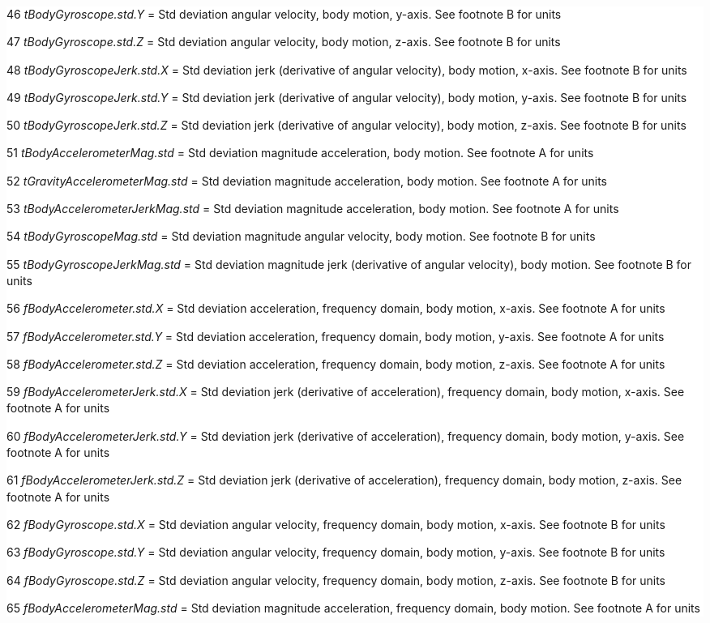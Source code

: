 46               *tBodyGyroscope.std.Y*	= Std deviation angular velocity, body motion, y-axis. See footnote B for units

47               *tBodyGyroscope.std.Z*	= Std deviation angular velocity, body motion, z-axis. See footnote B for units

48           *tBodyGyroscopeJerk.std.X*	= Std deviation jerk (derivative of angular velocity), body motion, x-axis. See footnote B for units

49           *tBodyGyroscopeJerk.std.Y*	= Std deviation jerk (derivative of angular velocity), body motion, y-axis. See footnote B for units

50           *tBodyGyroscopeJerk.std.Z*	= Std deviation jerk (derivative of angular velocity), body motion, z-axis. See footnote B for units

51          *tBodyAccelerometerMag.std*	= Std deviation magnitude acceleration, body motion. See footnote A for units

52       *tGravityAccelerometerMag.std*	= Std deviation magnitude acceleration, body motion. See footnote A for units

53      *tBodyAccelerometerJerkMag.std*	= Std deviation magnitude acceleration, body motion. See footnote A for units

54              *tBodyGyroscopeMag.std*	= Std deviation magnitude angular velocity, body motion. See footnote B for units

55          *tBodyGyroscopeJerkMag.std*	= Std deviation magnitude jerk (derivative of angular velocity), body motion. See footnote B for units

56            *fBodyAccelerometer.std.X*	= Std deviation acceleration, frequency domain, body motion, x-axis. See footnote A for units

57            *fBodyAccelerometer.std.Y*	= Std deviation acceleration, frequency domain, body motion, y-axis. See footnote A for units

58            *fBodyAccelerometer.std.Z*	= Std deviation acceleration, frequency domain, body motion, z-axis. See footnote A for units

59        *fBodyAccelerometerJerk.std.X*	= Std deviation jerk (derivative of acceleration), frequency domain, body motion, x-axis. See footnote A for units

60        *fBodyAccelerometerJerk.std.Y*	= Std deviation jerk (derivative of acceleration), frequency domain, body motion, y-axis. See footnote A for units

61        *fBodyAccelerometerJerk.std.Z*	= Std deviation jerk (derivative of acceleration), frequency domain, body motion, z-axis. See footnote A for units

62                *fBodyGyroscope.std.X*	= Std deviation angular velocity, frequency domain, body motion, x-axis. See footnote B for units

63                *fBodyGyroscope.std.Y*	= Std deviation angular velocity, frequency domain, body motion, y-axis. See footnote B for units

64                *fBodyGyroscope.std.Z*	= Std deviation angular velocity, frequency domain, body motion, z-axis. See footnote B for units

65           *fBodyAccelerometerMag.std*	= Std deviation magnitude acceleration, frequency domain, body motion. See footnote A for units
